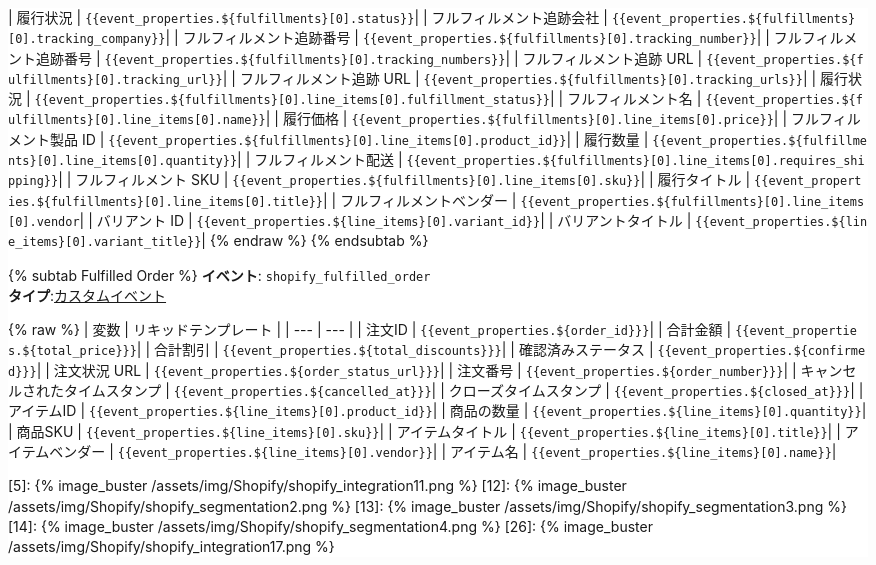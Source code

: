 | 履行状況 | `{{event_properties.${fulfillments}[0].status}}`|
| フルフィルメント追跡会社 | `{{event_properties.${fulfillments}[0].tracking_company}}`|
| フルフィルメント追跡番号 | `{{event_properties.${fulfillments}[0].tracking_number}}`|
| フルフィルメント追跡番号 | `{{event_properties.${fulfillments}[0].tracking_numbers}}`|
| フルフィルメント追跡 URL | `{{event_properties.${fulfillments}[0].tracking_url}}`|
| フルフィルメント追跡 URL | `{{event_properties.${fulfillments}[0].tracking_urls}}`|
| 履行状況 | `{{event_properties.${fulfillments}[0].line_items[0].fulfillment_status}}`|
| フルフィルメント名 | `{{event_properties.${fulfillments}[0].line_items[0].name}}`|
| 履行価格 | `{{event_properties.${fulfillments}[0].line_items[0].price}}`|
| フルフィルメント製品 ID | `{{event_properties.${fulfillments}[0].line_items[0].product_id}}`|
| 履行数量 | `{{event_properties.${fulfillments}[0].line_items[0].quantity}}`|
| フルフィルメント配送 | `{{event_properties.${fulfillments}[0].line_items[0].requires_shipping}}`|
| フルフィルメント SKU | `{{event_properties.${fulfillments}[0].line_items[0].sku}}`|
| 履行タイトル | `{{event_properties.${fulfillments}[0].line_items[0].title}}`|
| フルフィルメントベンダー | `{{event_properties.${fulfillments}[0].line_items[0].vendor`|
| バリアント ID | `{{event_properties.${line_items}[0].variant_id}}`|
| バリアントタイトル | `{{event_properties.${line_items}[0].variant_title}}`|
{% endraw %}
{% endsubtab %}


{% subtab Fulfilled Order %}
**イベント**: `shopify_fulfilled_order`<br>
**タイプ**:[カスタムイベント]({{site.baseurl}}/user_guide/data_and_analytics/custom_data/custom_events/)


{% raw %}
| 変数 | リキッドテンプレート |
| --- | --- |
| 注文ID | `{{event_properties.${order_id}}}`|
| 合計金額 | `{{event_properties.${total_price}}}`|
| 合計割引 | `{{event_properties.${total_discounts}}}`|
| 確認済みステータス | `{{event_properties.${confirmed}}}`|
| 注文状況 URL | `{{event_properties.${order_status_url}}}`|
| 注文番号 | `{{event_properties.${order_number}}}`|
| キャンセルされたタイムスタンプ | `{{event_properties.${cancelled_at}}}`|
| クローズタイムスタンプ | `{{event_properties.${closed_at}}}`|
| アイテムID | `{{event_properties.${line_items}[0].product_id}}`|
| 商品の数量 | `{{event_properties.${line_items}[0].quantity}}`|
| 商品SKU | `{{event_properties.${line_items}[0].sku}}`|
| アイテムタイトル | `{{event_properties.${line_items}[0].title}}`|
| アイテムベンダー | `{{event_properties.${line_items}[0].vendor}}`|
| アイテム名 | `{{event_properties.${line_items}[0].name}}`|

[5]: {% image_buster /assets/img/Shopify/shopify_integration11.png %}
[12]: {% image_buster /assets/img/Shopify/shopify_segmentation2.png %}
[13]: {% image_buster /assets/img/Shopify/shopify_segmentation3.png %}
[14]: {% image_buster /assets/img/Shopify/shopify_segmentation4.png %}
[26]: {% image_buster /assets/img/Shopify/shopify_integration17.png %}